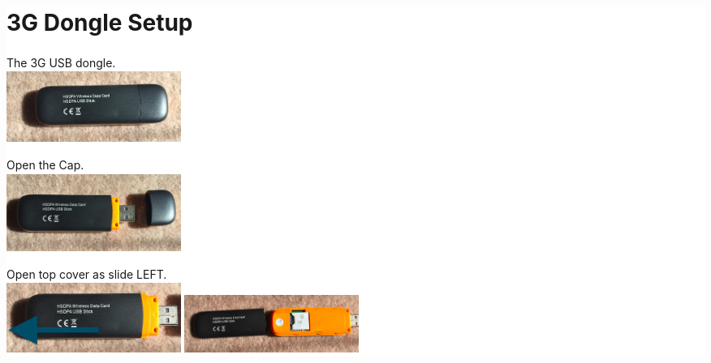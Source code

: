 # 3G Dongle Setup

The 3G USB dongle.  
<img src="pic/ss.2017-10-30 12.42.55.png" width="25%">


Open the Cap.  
<img src="pic/ss.2017-10-30 12.43.08.png" width="25%">


Open top cover as slide LEFT.  
<img src="pic/ss.2017-10-30 12.43.31.png" width="25%">
<img src="pic/ss.2017-10-30 12.43.42.png" width="25%">
